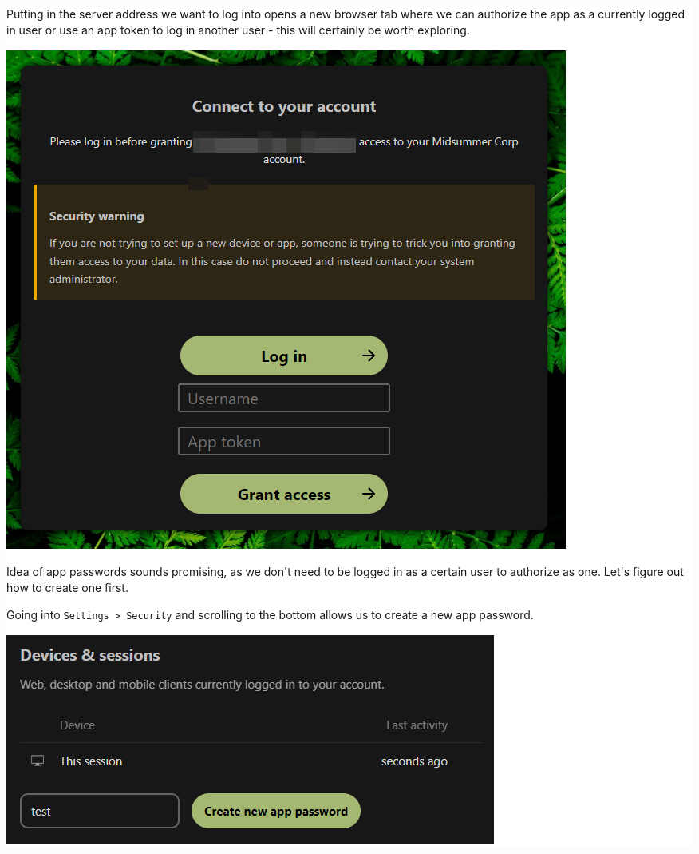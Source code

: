 Putting in the server address we want to log into opens a new browser tab where we can authorize the app as a currently logged in user or use an app token to log in another user - this will certainly be worth exploring.

![NextCloud auth popup example](./media/nextcloud_example_popup.png)

Idea of app passwords sounds promising, as we don't need to be logged in as a certain user to authorize as one. Let's figure out how to create one first.

Going into `Settings > Security` and scrolling to the bottom allows us to create a new app password.

![Creating new app password](./media/settings_new_app_password.png)
